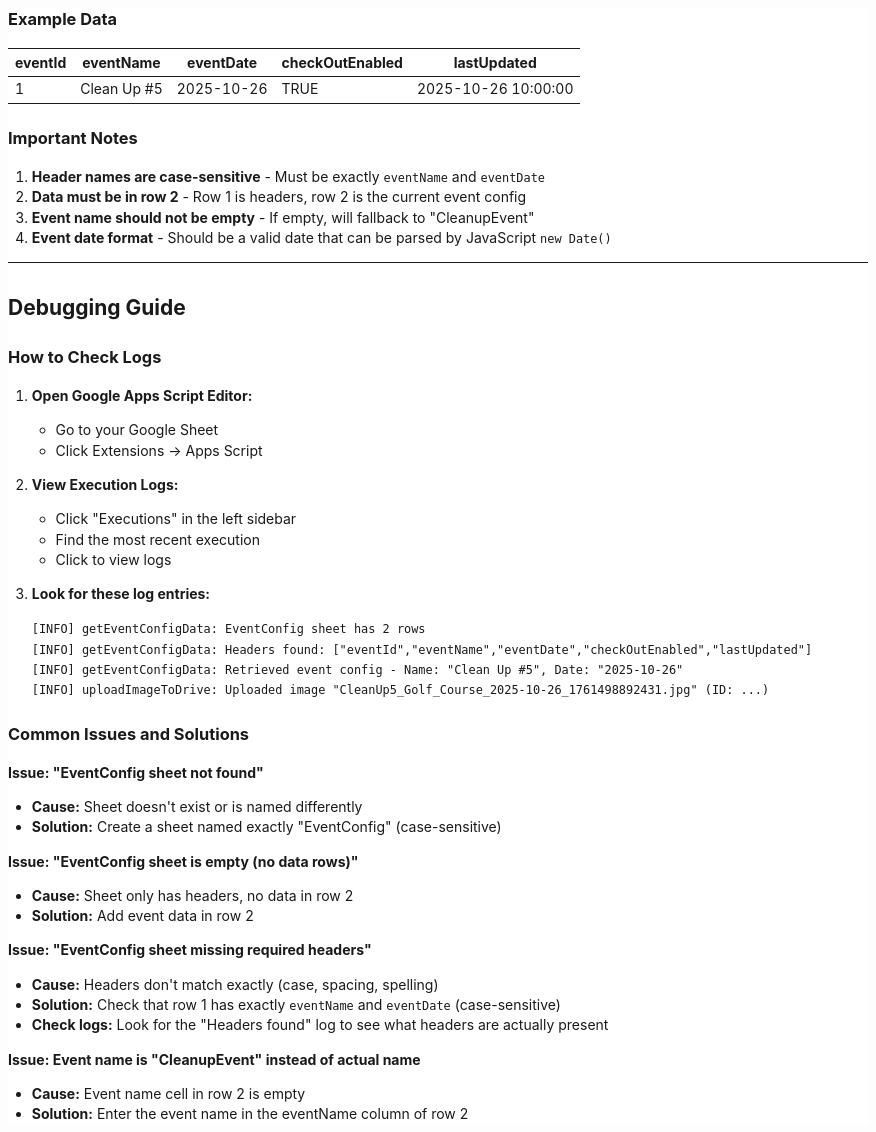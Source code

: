 ### Example Data

| eventId | eventName | eventDate | checkOutEnabled | lastUpdated |
|---------|-----------|-----------|-----------------|-------------|
| 1 | Clean Up #5 | 2025-10-26 | TRUE | 2025-10-26 10:00:00 |

### Important Notes
1. **Header names are case-sensitive** - Must be exactly `eventName` and `eventDate`
2. **Data must be in row 2** - Row 1 is headers, row 2 is the current event config
3. **Event name should not be empty** - If empty, will fallback to "CleanupEvent"
4. **Event date format** - Should be a valid date that can be parsed by JavaScript `new Date()`

---

## Debugging Guide

### How to Check Logs

1. **Open Google Apps Script Editor:**
   - Go to your Google Sheet
   - Click Extensions → Apps Script

2. **View Execution Logs:**
   - Click "Executions" in the left sidebar
   - Find the most recent execution
   - Click to view logs

3. **Look for these log entries:**
   ```
   [INFO] getEventConfigData: EventConfig sheet has 2 rows
   [INFO] getEventConfigData: Headers found: ["eventId","eventName","eventDate","checkOutEnabled","lastUpdated"]
   [INFO] getEventConfigData: Retrieved event config - Name: "Clean Up #5", Date: "2025-10-26"
   [INFO] uploadImageToDrive: Uploaded image "CleanUp5_Golf_Course_2025-10-26_1761498892431.jpg" (ID: ...)
   ```

### Common Issues and Solutions

**Issue: "EventConfig sheet not found"**
- **Cause:** Sheet doesn't exist or is named differently
- **Solution:** Create a sheet named exactly "EventConfig" (case-sensitive)

**Issue: "EventConfig sheet is empty (no data rows)"**
- **Cause:** Sheet only has headers, no data in row 2
- **Solution:** Add event data in row 2

**Issue: "EventConfig sheet missing required headers"**
- **Cause:** Headers don't match exactly (case, spacing, spelling)
- **Solution:** Check that row 1 has exactly `eventName` and `eventDate` (case-sensitive)
- **Check logs:** Look for the "Headers found" log to see what headers are actually present

**Issue: Event name is "CleanupEvent" instead of actual name**
- **Cause:** Event name cell in row 2 is empty
- **Solution:** Enter the event name in the eventName column of row 2
